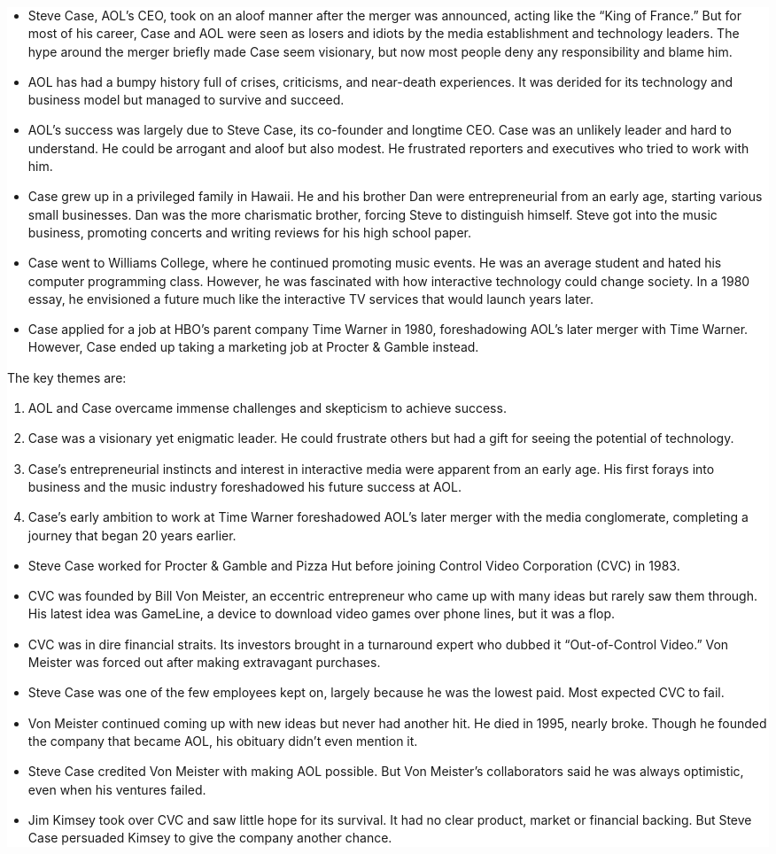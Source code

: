 - Steve Case, AOL’s CEO, took on an aloof manner after the merger was announced, acting like the “King of France.” But for most of his career, Case and AOL were seen as losers and idiots by the media establishment and technology leaders. The hype around the merger briefly made Case seem visionary, but now most people deny any responsibility and blame him.

 

- AOL has had a bumpy history full of crises, criticisms, and near-death experiences. It was derided for its technology and business model but managed to survive and succeed. 
- AOL’s success was largely due to Steve Case, its co-founder and longtime CEO. Case was an unlikely leader and hard to understand. He could be arrogant and aloof but also modest. He frustrated reporters and executives who tried to work with him. 
- Case grew up in a privileged family in Hawaii. He and his brother Dan were entrepreneurial from an early age, starting various small businesses. Dan was the more charismatic brother, forcing Steve to distinguish himself. Steve got into the music business, promoting concerts and writing reviews for his high school paper. 
- Case went to Williams College, where he continued promoting music events. He was an average student and hated his computer programming class. However, he was fascinated with how interactive technology could change society. In a 1980 essay, he envisioned a future much like the interactive TV services that would launch years later. 
- Case applied for a job at HBO’s parent company Time Warner in 1980, foreshadowing AOL’s later merger with Time Warner. However, Case ended up taking a marketing job at Procter & Gamble instead.

The key themes are:

1) AOL and Case overcame immense challenges and skepticism to achieve success. 

2) Case was a visionary yet enigmatic leader. He could frustrate others but had a gift for seeing the potential of technology.

3) Case’s entrepreneurial instincts and interest in interactive media were apparent from an early age. His first forays into business and the music industry foreshadowed his future success at AOL.

4) Case’s early ambition to work at Time Warner foreshadowed AOL’s later merger with the media conglomerate, completing a journey that began 20 years earlier.

 

- Steve Case worked for Procter & Gamble and Pizza Hut before joining Control Video Corporation (CVC) in 1983. 

- CVC was founded by Bill Von Meister, an eccentric entrepreneur who came up with many ideas but rarely saw them through. His latest idea was GameLine, a device to download video games over phone lines, but it was a flop.

- CVC was in dire financial straits. Its investors brought in a turnaround expert who dubbed it “Out-of-Control Video.” Von Meister was forced out after making extravagant purchases. 

- Steve Case was one of the few employees kept on, largely because he was the lowest paid. Most expected CVC to fail.

- Von Meister continued coming up with new ideas but never had another hit. He died in 1995, nearly broke. Though he founded the company that became AOL, his obituary didn’t even mention it.

- Steve Case credited Von Meister with making AOL possible. But Von Meister’s collaborators said he was always optimistic, even when his ventures failed.

- Jim Kimsey took over CVC and saw little hope for its survival. It had no clear product, market or financial backing. But Steve Case persuaded Kimsey to give the company another chance.
